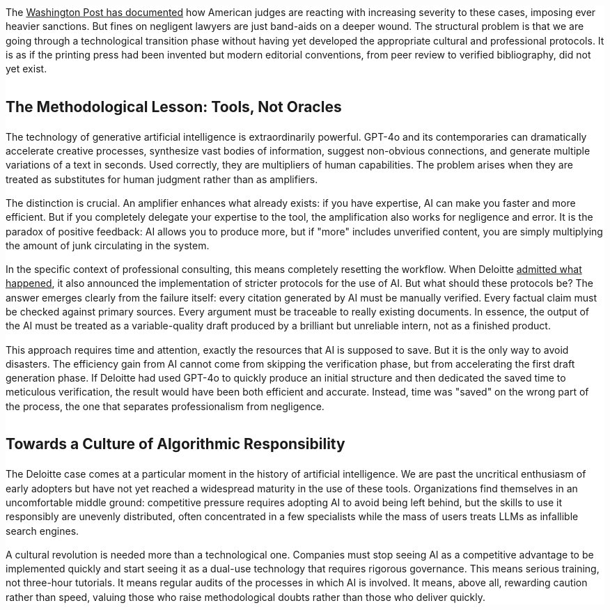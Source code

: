 The [Washington Post has documented](https://www.washingtonpost.com/nation/2025/06/03/attorneys-court-ai-hallucinations-judges/) how American judges are reacting with increasing severity to these cases, imposing ever heavier sanctions. But fines on negligent lawyers are just band-aids on a deeper wound. The structural problem is that we are going through a technological transition phase without having yet developed the appropriate cultural and professional protocols. It is as if the printing press had been invented but modern editorial conventions, from peer review to verified bibliography, did not yet exist.

## The Methodological Lesson: Tools, Not Oracles

The technology of generative artificial intelligence is extraordinarily powerful. GPT-4o and its contemporaries can dramatically accelerate creative processes, synthesize vast bodies of information, suggest non-obvious connections, and generate multiple variations of a text in seconds. Used correctly, they are multipliers of human capabilities. The problem arises when they are treated as substitutes for human judgment rather than as amplifiers.

The distinction is crucial. An amplifier enhances what already exists: if you have expertise, AI can make you faster and more efficient. But if you completely delegate your expertise to the tool, the amplification also works for negligence and error. It is the paradox of positive feedback: AI allows you to produce more, but if "more" includes unverified content, you are simply multiplying the amount of junk circulating in the system.

In the specific context of professional consulting, this means completely resetting the workflow. When Deloitte [admitted what happened](https://www.linnify.com/resources/the-deloitte-ai-report-scandal-why-ai-evaluation-is-no-longer-optional), it also announced the implementation of stricter protocols for the use of AI. But what should these protocols be? The answer emerges clearly from the failure itself: every citation generated by AI must be manually verified. Every factual claim must be checked against primary sources. Every argument must be traceable to really existing documents. In essence, the output of the AI must be treated as a variable-quality draft produced by a brilliant but unreliable intern, not as a finished product.

This approach requires time and attention, exactly the resources that AI is supposed to save. But it is the only way to avoid disasters. The efficiency gain from AI cannot come from skipping the verification phase, but from accelerating the first draft generation phase. If Deloitte had used GPT-4o to quickly produce an initial structure and then dedicated the saved time to meticulous verification, the result would have been both efficient and accurate. Instead, time was "saved" on the wrong part of the process, the one that separates professionalism from negligence.

## Towards a Culture of Algorithmic Responsibility

The Deloitte case comes at a particular moment in the history of artificial intelligence. We are past the uncritical enthusiasm of early adopters but have not yet reached a widespread maturity in the use of these tools. Organizations find themselves in an uncomfortable middle ground: competitive pressure requires adopting AI to avoid being left behind, but the skills to use it responsibly are unevenly distributed, often concentrated in a few specialists while the mass of users treats LLMs as infallible search engines.

A cultural revolution is needed more than a technological one. Companies must stop seeing AI as a competitive advantage to be implemented quickly and start seeing it as a dual-use technology that requires rigorous governance. This means serious training, not three-hour tutorials. It means regular audits of the processes in which AI is involved. It means, above all, rewarding caution rather than speed, valuing those who raise methodological doubts rather than those who deliver quickly.
